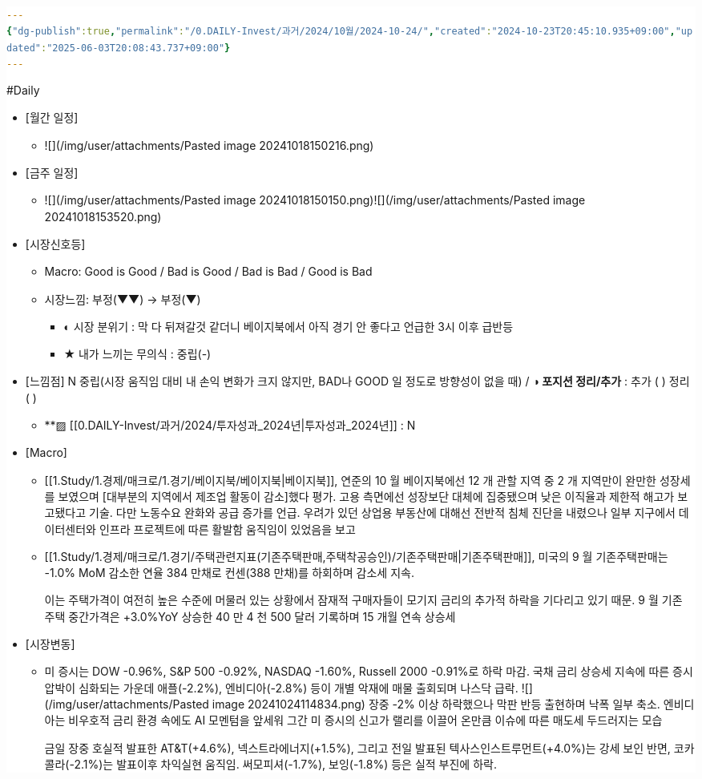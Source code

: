```yaml
---
{"dg-publish":true,"permalink":"/0.DAILY-Invest/과거/2024/10월/2024-10-24/","created":"2024-10-23T20:45:10.935+09:00","updated":"2025-06-03T20:08:43.737+09:00"}
---
```


#Daily 


- [월간 일정]
	- ![](/img/user/attachments/Pasted image 20241018150216.png)

- [금주 일정]
	- ![](/img/user/attachments/Pasted image 20241018150150.png)![](/img/user/attachments/Pasted image 20241018153520.png)




- [시장신호등]
	- Macro: Good is Good / Bad is Good / Bad is Bad / Good is Bad
	  
	- 시장느낌: 부정(▼▼) → 부정(▼)
	  
		- ◐ 시장 분위기 : 막 다 뒤져갈것 같더니 베이지북에서 아직 경기 안 좋다고 언급한 3시 이후 급반등
		  
		- ★ 내가 느끼는 무의식 : 중립(-)



- [느낌점] N 중립(시장 움직임 대비 내 손익 변화가 크지 않지만, BAD나 GOOD 일 정도로 방향성이 없을 때) / **◑ 포지션 정리/추가** : 추가 ( )    정리  ( )
	  
	- **▨ [[0.DAILY-Invest/과거/2024/투자성과_2024년\|투자성과_2024년]] : N 





- [Macro]
	- [[1.Study/1.경제/매크로/1.경기/베이지북/베이지북\|베이지북]], 연준의 10 월 베이지북에선 12 개 관할 지역 중 2 개 지역만이 완만한 성장세를 보였으며 [대부분의 지역에서 제조업 활동이 감소]했다 평가. 고용 측면에선 성장보단 대체에 집중됐으며 낮은 이직율과 제한적 해고가 보고됐다고 기술. 다만 노동수요 완화와 공급 증가를 언급. 우려가 있던 상업용 부동산에 대해선 전반적 침체 진단을 내렸으나 일부 지구에서 데이터센터와 인프라 프로젝트에 따른 활발함 움직임이 있었음을 보고
	  
	- [[1.Study/1.경제/매크로/1.경기/주택관련지표(기존주택판매,주택착공승인)/기존주택판매\|기존주택판매]], 미국의 9 월 기존주택판매는 -1.0% MoM 감소한 연율 384 만채로 컨센(388 만채)를 하회하며 감소세 지속. 
	  
	  이는 주택가격이 여전히 높은 수준에 머물러 있는 상황에서 잠재적 구매자들이 모기지 금리의 추가적 하락을 기다리고 있기 때문. 9 월 기존 주택 중간가격은 +3.0%YoY 상승한 40 만 4 천 500 달러 기록하며 15 개월 연속 상승세




- [시장변동]
	- 미 증시는 DOW -0.96%, S&P 500 -0.92%, NASDAQ -1.60%, Russell 2000 -0.91%로 하락 마감. 국채 금리 상승세 지속에 따른 증시 압박이 심화되는 가운데 애플(-2.2%), 엔비디아(-2.8%) 등이 개별 악재에 매물 출회되며 나스닥 급락. 
	  ![](/img/user/attachments/Pasted image 20241024114834.png)
	  장중 -2% 이상 하락했으나 막판 반등 출현하며 낙폭 일부 축소. 엔비디아는 비우호적 금리 환경 속에도 AI 모멘텀을 앞세워 그간 미 증시의 신고가 랠리를 이끌어 온만큼 이슈에 따른 매도세 두드러지는 모습
	  
	  금일 장중 호실적 발표한 AT&T(+4.6%), 넥스트라에너지(+1.5%), 그리고 전일 발표된 텍사스인스트루먼트(+4.0%)는 강세 보인 반면, 코카콜라(-2.1%)는 발표이후 차익실현 움직임. 써모피셔(-1.7%), 보잉(-1.8%) 등은 실적 부진에 하락. 
	  